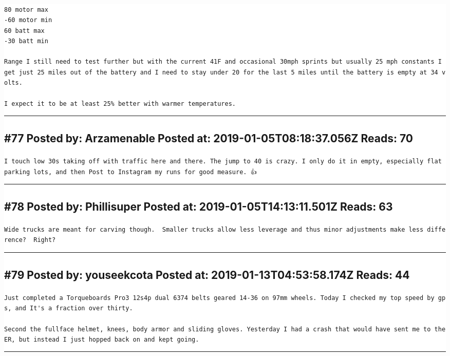 ```
80 motor max
-60 motor min
60 batt max
-30 batt min

Range I still need to test further but with the current 41F and occasional 30mph sprints but usually 25 mph constants I get just 25 miles out of the battery and I need to stay under 20 for the last 5 miles until the battery is empty at 34 volts. 

I expect it to be at least 25% better with warmer temperatures.
```

---
## \#77 Posted by: Arzamenable Posted at: 2019-01-05T08:18:37.056Z Reads: 70

```
I touch low 30s taking off with traffic here and there. The jump to 40 is crazy. I only do it in empty, especially flat parking lots, and then Post to Instagram my runs for good measure. 👍
```

---
## \#78 Posted by: Phillisuper Posted at: 2019-01-05T14:13:11.501Z Reads: 63

```
Wide trucks are meant for carving though.  Smaller trucks allow less leverage and thus minor adjustments make less difference?  Right?
```

---
## \#79 Posted by: youseekcota Posted at: 2019-01-13T04:53:58.174Z Reads: 44

```
Just completed a Torqueboards Pro3 12s4p dual 6374 belts geared 14-36 on 97mm wheels. Today I checked my top speed by gps, and It's a fraction over thirty.

Second the fullface helmet, knees, body armor and sliding gloves. Yesterday I had a crash that would have sent me to the ER, but instead I just hopped back on and kept going.
```

---
